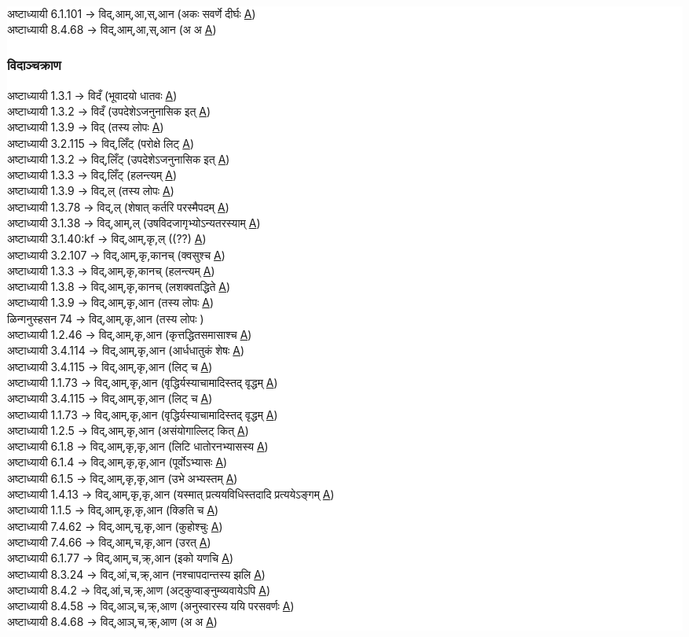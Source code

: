 अष्टाध्यायी 6.1.101 → विद्,आम्,आ,स्,आन (अकः सवर्णे दीर्घः [A](https://ashtadhyayi.github.io/suutra/6.1/6.1.101))  
अष्टाध्यायी 8.4.68 → विद्,आम्,आ,स्,आन (अ अ [A](https://ashtadhyayi.github.io/suutra/8.4/8.4.68))


### विदाञ्चक्राण
अष्टाध्यायी 1.3.1 → विदँ (भूवादयो धातवः [A](https://ashtadhyayi.github.io/suutra/1.3/1.3.1))  
अष्टाध्यायी 1.3.2 → विदँ (उपदेशेऽजनुनासिक इत् [A](https://ashtadhyayi.github.io/suutra/1.3/1.3.2))  
अष्टाध्यायी 1.3.9 → विद् (तस्य लोपः [A](https://ashtadhyayi.github.io/suutra/1.3/1.3.9))  
अष्टाध्यायी 3.2.115 → विद्,लिँट् (परोक्षे लिट् [A](https://ashtadhyayi.github.io/suutra/3.2/3.2.115))  
अष्टाध्यायी 1.3.2 → विद्,लिँट् (उपदेशेऽजनुनासिक इत् [A](https://ashtadhyayi.github.io/suutra/1.3/1.3.2))  
अष्टाध्यायी 1.3.3 → विद्,लिँट् (हलन्त्यम् [A](https://ashtadhyayi.github.io/suutra/1.3/1.3.3))  
अष्टाध्यायी 1.3.9 → विद्,ल् (तस्य लोपः [A](https://ashtadhyayi.github.io/suutra/1.3/1.3.9))  
अष्टाध्यायी 1.3.78 → विद्,ल् (शेषात् कर्तरि परस्मैपदम् [A](https://ashtadhyayi.github.io/suutra/1.3/1.3.78))  
अष्टाध्यायी 3.1.38 → विद्,आम्,ल् (उषविदजागृभ्योऽन्यतरस्याम् [A](https://ashtadhyayi.github.io/suutra/3.1/3.1.38))  
अष्टाध्यायी 3.1.40:kf → विद्,आम्,कृ,ल् ((??) [A](https://ashtadhyayi.github.io/suutra/3.1/3.1.40:kf))  
अष्टाध्यायी 3.2.107 → विद्,आम्,कृ,कानच् (क्वसुश्च [A](https://ashtadhyayi.github.io/suutra/3.2/3.2.107))  
अष्टाध्यायी 1.3.3 → विद्,आम्,कृ,कानच् (हलन्त्यम् [A](https://ashtadhyayi.github.io/suutra/1.3/1.3.3))  
अष्टाध्यायी 1.3.8 → विद्,आम्,कृ,कानच् (लशक्वतद्धिते [A](https://ashtadhyayi.github.io/suutra/1.3/1.3.8))  
अष्टाध्यायी 1.3.9 → विद्,आम्,कृ,आन (तस्य लोपः [A](https://ashtadhyayi.github.io/suutra/1.3/1.3.9))  
ळिन्गनुस्हसन 74 → विद्,आम्,कृ,आन (तस्य लोपः )  
अष्टाध्यायी 1.2.46 → विद्,आम्,कृ,आन (कृत्तद्धितसमासाश्च [A](https://ashtadhyayi.github.io/suutra/1.2/1.2.46))  
अष्टाध्यायी 3.4.114 → विद्,आम्,कृ,आन (आर्धधातुकं शेषः [A](https://ashtadhyayi.github.io/suutra/3.4/3.4.114))  
अष्टाध्यायी 3.4.115 → विद्,आम्,कृ,आन (लिट् च [A](https://ashtadhyayi.github.io/suutra/3.4/3.4.115))  
अष्टाध्यायी 1.1.73 → विद्,आम्,कृ,आन (वृद्धिर्यस्याचामादिस्तद् वृद्धम् [A](https://ashtadhyayi.github.io/suutra/1.1/1.1.73))  
अष्टाध्यायी 3.4.115 → विद्,आम्,कृ,आन (लिट् च [A](https://ashtadhyayi.github.io/suutra/3.4/3.4.115))  
अष्टाध्यायी 1.1.73 → विद्,आम्,कृ,आन (वृद्धिर्यस्याचामादिस्तद् वृद्धम् [A](https://ashtadhyayi.github.io/suutra/1.1/1.1.73))  
अष्टाध्यायी 1.2.5 → विद्,आम्,कृ,आन (असंयोगाल्लिट् कित् [A](https://ashtadhyayi.github.io/suutra/1.2/1.2.5))  
अष्टाध्यायी 6.1.8 → विद्,आम्,कृ,कृ,आन (लिटि धातोरनभ्यासस्य [A](https://ashtadhyayi.github.io/suutra/6.1/6.1.8))  
अष्टाध्यायी 6.1.4 → विद्,आम्,कृ,कृ,आन (पूर्वोऽभ्यासः [A](https://ashtadhyayi.github.io/suutra/6.1/6.1.4))  
अष्टाध्यायी 6.1.5 → विद्,आम्,कृ,कृ,आन (उभे अभ्यस्तम् [A](https://ashtadhyayi.github.io/suutra/6.1/6.1.5))  
अष्टाध्यायी 1.4.13 → विद्,आम्,कृ,कृ,आन (यस्मात् प्रत्ययविधिस्तदादि प्रत्ययेऽङ्गम् [A](https://ashtadhyayi.github.io/suutra/1.4/1.4.13))  
अष्टाध्यायी 1.1.5 → विद्,आम्,कृ,कृ,आन (क्ङिति च [A](https://ashtadhyayi.github.io/suutra/1.1/1.1.5))  
अष्टाध्यायी 7.4.62 → विद्,आम्,चृ,कृ,आन (कुहोश्चुः [A](https://ashtadhyayi.github.io/suutra/7.4/7.4.62))  
अष्टाध्यायी 7.4.66 → विद्,आम्,च,कृ,आन (उरत् [A](https://ashtadhyayi.github.io/suutra/7.4/7.4.66))  
अष्टाध्यायी 6.1.77 → विद्,आम्,च,क्र्,आन (इको यणचि [A](https://ashtadhyayi.github.io/suutra/6.1/6.1.77))  
अष्टाध्यायी 8.3.24 → विद्,आं,च,क्र्,आन (नश्चापदान्तस्य झलि [A](https://ashtadhyayi.github.io/suutra/8.3/8.3.24))  
अष्टाध्यायी 8.4.2 → विद्,आं,च,क्र्,आण (अट्कुप्वाङ्नुम्व्यवायेऽपि [A](https://ashtadhyayi.github.io/suutra/8.4/8.4.2))  
अष्टाध्यायी 8.4.58 → विद्,आञ्,च,क्र्,आण (अनुस्वारस्य ययि परसवर्णः [A](https://ashtadhyayi.github.io/suutra/8.4/8.4.58))  
अष्टाध्यायी 8.4.68 → विद्,आञ्,च,क्र्,आण (अ अ [A](https://ashtadhyayi.github.io/suutra/8.4/8.4.68))
